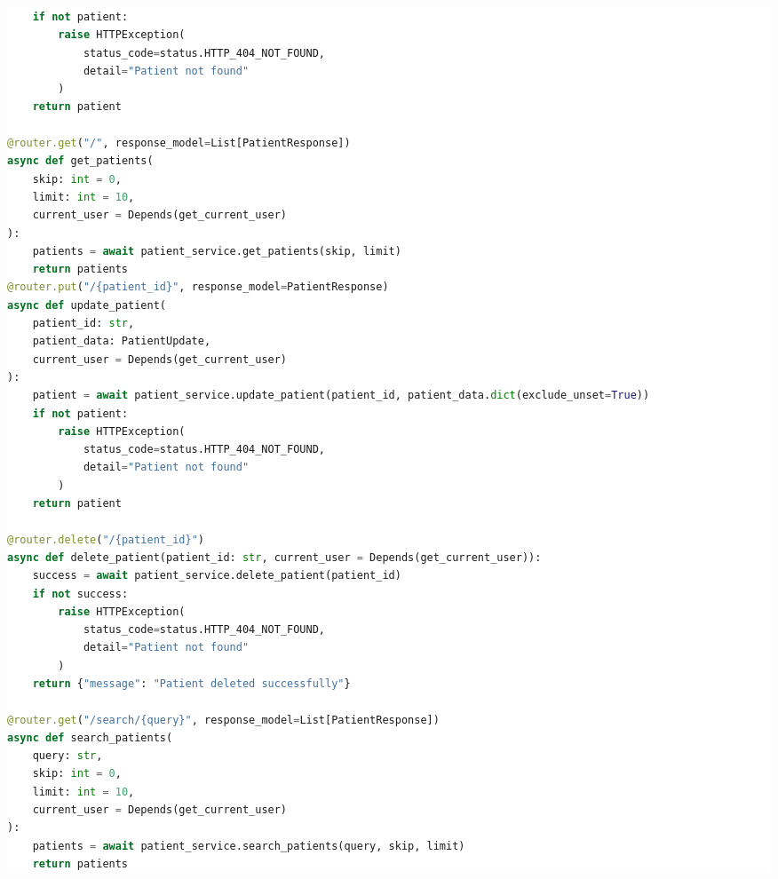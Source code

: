 ```1:72:backend/app/api/v1/endpoints/patient.py
    if not patient:
        raise HTTPException(
            status_code=status.HTTP_404_NOT_FOUND,
            detail="Patient not found"
        )
    return patient

@router.get("/", response_model=List[PatientResponse])
async def get_patients(
    skip: int = 0,
    limit: int = 10,
    current_user = Depends(get_current_user)
):
    patients = await patient_service.get_patients(skip, limit)
    return patients
@router.put("/{patient_id}", response_model=PatientResponse)
async def update_patient(
    patient_id: str,
    patient_data: PatientUpdate,
    current_user = Depends(get_current_user)
):
    patient = await patient_service.update_patient(patient_id, patient_data.dict(exclude_unset=True))
    if not patient:
        raise HTTPException(
            status_code=status.HTTP_404_NOT_FOUND,
            detail="Patient not found"
        )
    return patient

@router.delete("/{patient_id}")
async def delete_patient(patient_id: str, current_user = Depends(get_current_user)):
    success = await patient_service.delete_patient(patient_id)
    if not success:
        raise HTTPException(
            status_code=status.HTTP_404_NOT_FOUND,
            detail="Patient not found"
        )
    return {"message": "Patient deleted successfully"}

@router.get("/search/{query}", response_model=List[PatientResponse])
async def search_patients(
    query: str,
    skip: int = 0,
    limit: int = 10,
    current_user = Depends(get_current_user)
):
    patients = await patient_service.search_patients(query, skip, limit)
    return patients
```
